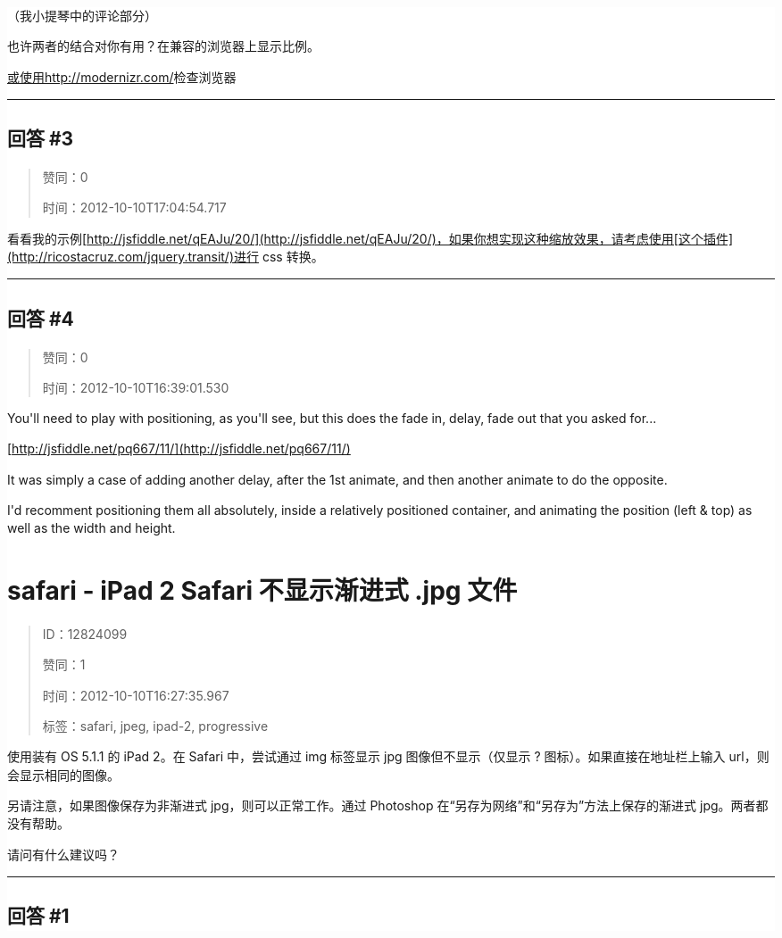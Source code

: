 （我小提琴中的评论部分）

也许两者的结合对你有用？在兼容的浏览器上显示比例。

[或使用http://modernizr.com/](http://modernizr.com/)检查浏览器

* * *

## 回答 #3

> 赞同：0
> 
> 时间：2012-10-10T17:04:54.717

看看我的示例[http://jsfiddle.net/qEAJu/20/](http://jsfiddle.net/qEAJu/20/)，如果你想实现这种缩放效果，请考虑使用[这个插件](http://ricostacruz.com/jquery.transit/)进行 css 转换。

* * *

## 回答 #4

> 赞同：0
> 
> 时间：2012-10-10T16:39:01.530

You'll need to play with positioning, as you'll see, but this does the fade in, delay, fade out that you asked for...

[http://jsfiddle.net/pq667/11/](http://jsfiddle.net/pq667/11/)

It was simply a case of adding another delay, after the 1st animate, and then another animate to do the opposite.

I'd recomment positioning them all absolutely, inside a relatively positioned container, and animating the position (left & top) as well as the width and height.

# safari - iPad 2 Safari 不显示渐进式 .jpg 文件

> ID：12824099
> 
> 赞同：1
> 
> 时间：2012-10-10T16:27:35.967
> 
> 标签：safari, jpeg, ipad-2, progressive

使用装有 OS 5.1.1 的 iPad 2。在 Safari 中，尝试通过 img 标签显示 jpg 图像但不显示（仅显示 ? 图标）。如果直接在地址栏上输入 url，则会显示相同的图像。

另请注意，如果图像保存为非渐进式 jpg，则可以正常工作。通过 Photoshop 在“另存为网络”和“另存为”方法上保存的渐进式 jpg。两者都没有帮助。

请问有什么建议吗？

* * *

## 回答 #1
